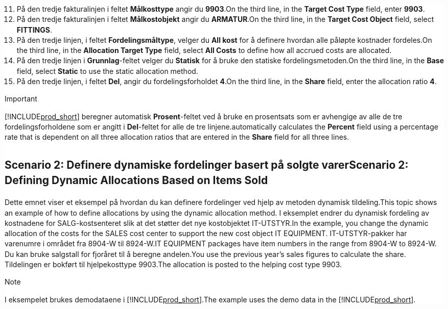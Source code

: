 11. <span data-ttu-id="e9402-240">På den tredje fakturalinjen i feltet **Målkosttype** angir du **9903**.</span><span class="sxs-lookup"><span data-stu-id="e9402-240">On the third line, in the **Target Cost Type** field, enter **9903**.</span></span>  
12. <span data-ttu-id="e9402-241">På den tredje fakturalinjen i feltet **Målkostobjekt** angir du **ARMATUR**.</span><span class="sxs-lookup"><span data-stu-id="e9402-241">On the third line, in the **Target Cost Object** field, select **FITTINGS**.</span></span>  
13. <span data-ttu-id="e9402-242">På den tredje linjen, i feltet **Fordelingsmåltype**, velger du **All kost** for å definere hvordan alle påløpte kostnader fordeles.</span><span class="sxs-lookup"><span data-stu-id="e9402-242">On the third line, in the **Allocation Target Type** field, select **All Costs** to define how all accrued costs are allocated.</span></span>  
14. <span data-ttu-id="e9402-243">På den tredje linjen i **Grunnlag**-feltet velger du **Statisk** for å bruke den statiske fordelingsmetoden.</span><span class="sxs-lookup"><span data-stu-id="e9402-243">On the third line, in the **Base** field, select **Static** to use the static allocation method.</span></span>  
15. <span data-ttu-id="e9402-244">På den tredje linjen, i feltet **Del**, angir du fordelingsforholdet **4**.</span><span class="sxs-lookup"><span data-stu-id="e9402-244">On the third line, in the **Share** field, enter the allocation ratio **4**.</span></span>  

> [!IMPORTANT]  
>  [!INCLUDE[prod_short](includes/prod_short.md)] <span data-ttu-id="e9402-245">beregner automatisk **Prosent**-feltet ved å bruke en prosentsats som er avhengige av alle de tre fordelingsforholdene som er angitt i **Del**-feltet for alle de tre linjene.</span><span class="sxs-lookup"><span data-stu-id="e9402-245">automatically calculates the **Percent** field using a percentage rate that is dependent on all three allocation ratios that are entered in the **Share** field for all three lines.</span></span>

## <a name="scenario-2-defining-dynamic-allocations-based-on-items-sold"></a><span data-ttu-id="e9402-246">Scenario 2: Definere dynamiske fordelinger basert på solgte varer</span><span class="sxs-lookup"><span data-stu-id="e9402-246">Scenario 2: Defining Dynamic Allocations Based on Items Sold</span></span>
<span data-ttu-id="e9402-247">Dette emnet viser et eksempel på hvordan du kan definere fordelinger ved hjelp av metoden dynamisk tildeling.</span><span class="sxs-lookup"><span data-stu-id="e9402-247">This topic shows an example of how to define allocations by using the dynamic allocation method.</span></span> <span data-ttu-id="e9402-248">I eksemplet endrer du dynamisk fordeling av kostnadene for SALG-kostsenteret slik at det støtter det nye kostobjektet IT-UTSTYR.</span><span class="sxs-lookup"><span data-stu-id="e9402-248">In the example, you change the dynamic allocation of the costs for the SALES cost center to support the new cost object IT EQUIPMENT.</span></span> <span data-ttu-id="e9402-249">IT-UTSTYR-pakker har varenumre i området fra 8904-W til 8924-W.</span><span class="sxs-lookup"><span data-stu-id="e9402-249">IT EQUIPMENT packages have item numbers in the range from 8904-W to 8924-W.</span></span> <span data-ttu-id="e9402-250">Du kan bruke salgstall for fjoråret til å beregne andelen.</span><span class="sxs-lookup"><span data-stu-id="e9402-250">You use the previous year’s sales figures to calculate the share.</span></span> <span data-ttu-id="e9402-251">Tildelingen er bokført til hjelpekosttype 9903.</span><span class="sxs-lookup"><span data-stu-id="e9402-251">The allocation is posted to the helping cost type 9903.</span></span>  

> [!NOTE]  
>  <span data-ttu-id="e9402-252">I eksempelet brukes demodataene i [!INCLUDE[prod_short](includes/prod_short.md)].</span><span class="sxs-lookup"><span data-stu-id="e9402-252">The example uses the demo data in the [!INCLUDE[prod_short](includes/prod_short.md)].</span></span>  
